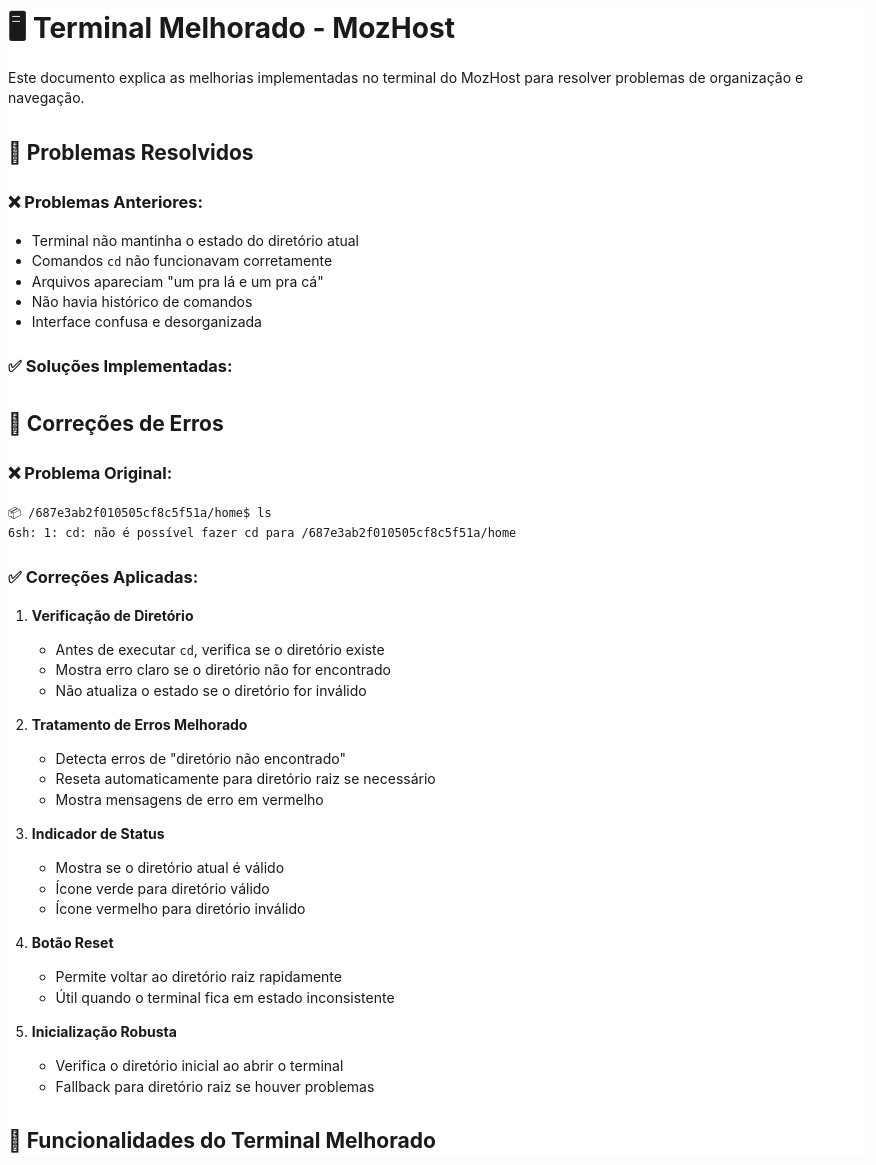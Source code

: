 # 🖥️ Terminal Melhorado - MozHost

Este documento explica as melhorias implementadas no terminal do MozHost para resolver problemas de organização e navegação.

## 🎯 Problemas Resolvidos

### ❌ **Problemas Anteriores:**
- Terminal não mantinha o estado do diretório atual
- Comandos `cd` não funcionavam corretamente
- Arquivos apareciam "um pra lá e um pra cá"
- Não havia histórico de comandos
- Interface confusa e desorganizada

### ✅ **Soluções Implementadas:**

## 🔧 Correções de Erros

### ❌ **Problema Original:**
```
📦 /687e3ab2f010505cf8c5f51a/home$ ls
6sh: 1: cd: não é possível fazer cd para /687e3ab2f010505cf8c5f51a/home
```

### ✅ **Correções Aplicadas:**

1. **Verificação de Diretório**
   - Antes de executar `cd`, verifica se o diretório existe
   - Mostra erro claro se o diretório não for encontrado
   - Não atualiza o estado se o diretório for inválido

2. **Tratamento de Erros Melhorado**
   - Detecta erros de "diretório não encontrado"
   - Reseta automaticamente para diretório raiz se necessário
   - Mostra mensagens de erro em vermelho

3. **Indicador de Status**
   - Mostra se o diretório atual é válido
   - Ícone verde para diretório válido
   - Ícone vermelho para diretório inválido

4. **Botão Reset**
   - Permite voltar ao diretório raiz rapidamente
   - Útil quando o terminal fica em estado inconsistente

5. **Inicialização Robusta**
   - Verifica o diretório inicial ao abrir o terminal
   - Fallback para diretório raiz se houver problemas

## 🔧 Funcionalidades do Terminal Melhorado
